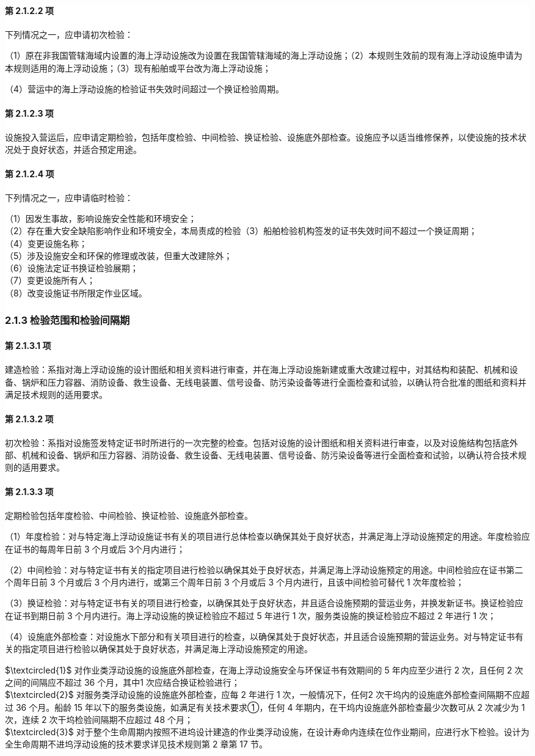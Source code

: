 #### 第 2.1.2.2 项

下列情况之一，应申请初次检验：

（1）原在非我国管辖海域内设置的海上浮动设施改为设置在我国管辖海域的海上浮动设施；（2）本规则生效前的现有海上浮动设施申请为本规则适用的海上浮动设施；（3）现有船舶或平台改为海上浮动设施；

（4）营运中的海上浮动设施的检验证书失效时间超过一个换证检验周期。

#### 第 2.1.2.3 项

设施投入营运后，应申请定期检验，包括年度检验、中间检验、换证检验、设施底外部检查。设施应予以适当维修保养，以使设施的技术状况处于良好状态，并适合预定用途。

#### 第 2.1.2.4 项

下列情况之一，应申请临时检验：

（1）因发生事故，影响设施安全性能和环境安全；  
（2）存在重大安全缺陷影响作业和环境安全，本局责成的检验（3）船舶检验机构签发的证书失效时间不超过一个换证周期；  
（4）变更设施名称；  
（5）涉及设施安全和环保的修理或改装，但重大改建除外；  
（6）设施法定证书换证检验展期；  
（7）变更设施所有人；  
（8）改变设施证书所限定作业区域。

### 2.1.3 检验范围和检验间隔期

#### 第 2.1.3.1 项

建造检验：系指对海上浮动设施的设计图纸和相关资料进行审查，并在海上浮动设施新建或重大改建过程中，对其结构和装配、机械和设备、锅炉和压力容器、消防设备、救生设备、无线电装置、信号设备、防污染设备等进行全面检查和试验，以确认符合批准的图纸和资料并满足技术规则的适用要求。

#### 第 2.1.3.2 项

初次检验：系指对设施签发特定证书时所进行的一次完整的检查。包括对设施的设计图纸和相关资料进行审查，以及对设施结构包括底外部、机械和设备、锅炉和压力容器、消防设备、救生设备、无线电装置、信号设备、防污染设备等进行全面检查和试验，以确认符合技术规则的适用要求。

#### 第 2.1.3.3 项

定期检验包括年度检验、中间检验、换证检验、设施底外部检查。

（1）年度检验：对与特定海上浮动设施证书有关的项目进行总体检查以确保其处于良好状态，并满足海上浮动设施预定的用途。年度检验应在证书的每周年日前 3 个月或后 3个月内进行；

（2）中间检验：对与特定证书有关的指定项目进行检验以确保其处于良好状态，并满足海上浮动设施预定的用途。中间检验应在证书第二个周年日前 3 个月或后 3 个月内进行，或第三个周年日前 3 个月或后 3 个月内进行，且该中间检验可替代 1 次年度检验；

（3）换证检验：对与特定证书有关的项目进行检查，以确保其处于良好状态，并且适合设施预期的营运业务，并换发新证书。换证检验应在证书到期日前 3 个月内进行。海上浮动设施的换证检验应不超过 5 年进行 1 次，服务类设施的换证检验应不超过 2 年进行 1 次；

（4）设施底外部检查：对设施水下部分和有关项目进行的检查，以确保其处于良好状态，并且适合设施预期的营运业务。对与特定证书有关的指定项目进行检验以确保其处于良好状态，并满足海上浮动设施预定的用途。

$\textcircled{1}$ 对作业类浮动设施的设施底外部检查，在海上浮动设施安全与环保证书有效期间的 5 年内应至少进行 2 次，且任何 2 次之间的间隔应不超过 36 个月，其中1 次应结合换证检验进行；  
$\textcircled{2}$ 对服务类浮动设施的设施底外部检查，应每 2 年进行 1 次，一般情况下，任何2 次干坞内的设施底外部检查间隔期不应超过 36 个月。船龄 15 年以下的服务类设施，如满足有关技术要求①，任何 4 年期内，在干坞内设施底外部检查最少次数可从 2 次减少为 1 次，连续 2 次干坞检验间隔期不应超过 48 个月；  
$\textcircled{3}$ 对于整个生命周期内按照不进坞设计建造的作业类浮动设施，在设计寿命内连续在位作业期间，应进行水下检验。设计为全生命周期不进坞浮动设施的技术要求详见技术规则第 2 章第 17 节。
